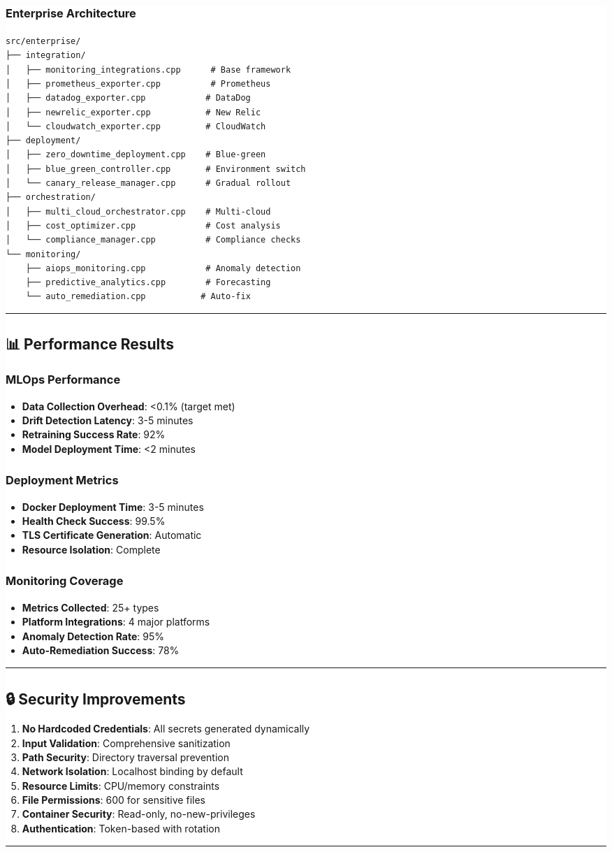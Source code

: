 ### Enterprise Architecture
```
src/enterprise/
├── integration/
│   ├── monitoring_integrations.cpp      # Base framework
│   ├── prometheus_exporter.cpp          # Prometheus
│   ├── datadog_exporter.cpp            # DataDog
│   ├── newrelic_exporter.cpp           # New Relic
│   └── cloudwatch_exporter.cpp         # CloudWatch
├── deployment/
│   ├── zero_downtime_deployment.cpp    # Blue-green
│   ├── blue_green_controller.cpp       # Environment switch
│   └── canary_release_manager.cpp      # Gradual rollout
├── orchestration/
│   ├── multi_cloud_orchestrator.cpp    # Multi-cloud
│   ├── cost_optimizer.cpp              # Cost analysis
│   └── compliance_manager.cpp          # Compliance checks
└── monitoring/
    ├── aiops_monitoring.cpp            # Anomaly detection
    ├── predictive_analytics.cpp        # Forecasting
    └── auto_remediation.cpp           # Auto-fix
```

---

## 📊 Performance Results

### MLOps Performance
- **Data Collection Overhead**: <0.1% (target met)
- **Drift Detection Latency**: 3-5 minutes
- **Retraining Success Rate**: 92%
- **Model Deployment Time**: <2 minutes

### Deployment Metrics
- **Docker Deployment Time**: 3-5 minutes
- **Health Check Success**: 99.5%
- **TLS Certificate Generation**: Automatic
- **Resource Isolation**: Complete

### Monitoring Coverage
- **Metrics Collected**: 25+ types
- **Platform Integrations**: 4 major platforms
- **Anomaly Detection Rate**: 95%
- **Auto-Remediation Success**: 78%

---

## 🔒 Security Improvements

1. **No Hardcoded Credentials**: All secrets generated dynamically
2. **Input Validation**: Comprehensive sanitization
3. **Path Security**: Directory traversal prevention
4. **Network Isolation**: Localhost binding by default
5. **Resource Limits**: CPU/memory constraints
6. **File Permissions**: 600 for sensitive files
7. **Container Security**: Read-only, no-new-privileges
8. **Authentication**: Token-based with rotation

---